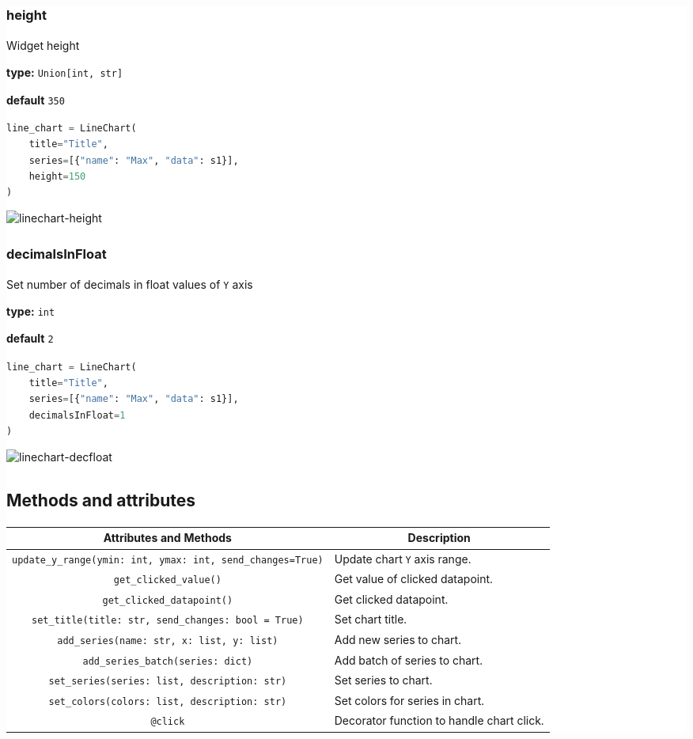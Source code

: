 ### height

Widget height

**type:** `Union[int, str]`

**default** `350`

```python
line_chart = LineChart(
    title="Title",
    series=[{"name": "Max", "data": s1}],
    height=150
)
```

![linechart-height](https://user-images.githubusercontent.com/79905215/220109141-9f903cb5-2d3b-4a00-a605-709b88689fc8.png)

### decimalsInFloat

Set number of decimals in float values of `Y` axis

**type:** `int`

**default** `2`

```python
line_chart = LineChart(
    title="Title",
    series=[{"name": "Max", "data": s1}],
    decimalsInFloat=1
)
```

![linechart-decfloat](https://user-images.githubusercontent.com/79905215/220111027-e661f232-c02e-4ee5-bbd5-69b08337606f.png)

## Methods and attributes

|                  Attributes and Methods                   | Description                               |
| :-------------------------------------------------------: | ----------------------------------------- |
| `update_y_range(ymin: int, ymax: int, send_changes=True)` | Update chart `Y` axis range.           |
|                   `get_clicked_value()`                   | Get value of clicked datapoint.           |
|                 `get_clicked_datapoint()`                 | Get clicked datapoint.                    |
|    `set_title(title: str, send_changes: bool = True)`     | Set chart title.                          |
|         `add_series(name: str, x: list, y: list)`         | Add new series to chart.                  |
|             `add_series_batch(series: dict)`              | Add batch of series to chart.                  |
|       `set_series(series: list, description: str)`        | Set series to chart.                      |
|       `set_colors(colors: list, description: str)`        | Set colors for series in chart.           |
|                         `@click`                          | Decorator function to handle chart click. |
